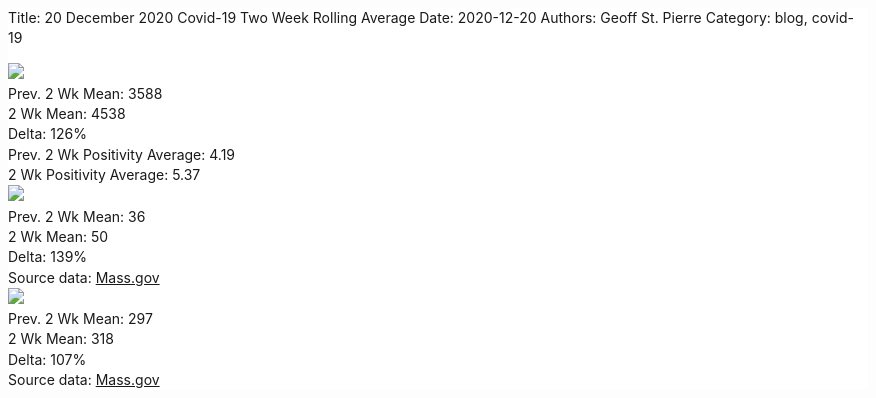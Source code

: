 Title: 20 December 2020 Covid-19 Two Week Rolling Average
Date: 2020-12-20
Authors: Geoff St. Pierre
Category: blog, covid-19


<div class="covid-data-container">
  <div class="col-md-8">
    <img src="/images/december-20-2020-MA-Cases-plot.png" width="100%">
  </div>
  <div class="col-md-4 covid-mean">
    <div>Prev. 2 Wk Mean: 3588</div>
    <div>2 Wk Mean: 4538</div>
    <div>Delta: 126%</div>
    <div>Prev. 2 Wk Positivity Average: 4.19</div>
    <div>2 Wk Positivity Average: 5.37</div>
  </div>
</div>


<div class="covid-data-container">
  <div class="col-md-8">
    <img src="/images/december-20-2020-MA-Deaths-plot.png" width="100%">
  </div>
  <div class="col-md-4 covid-mean">
    <div>Prev. 2 Wk Mean: 36</div>
    <div>2 Wk Mean: 50</div>
    <div>Delta: 139%</div>
  </div>
</div>


<div class="source-data">Source data: <a href="www.mass.gov/info-details/covid-19-response-reporting">Mass.gov</a></div>
<div class="covid-data-container">
  <div class="col-md-8">
    <img src="/images/december-20-2020-Hampden-Cases-plot.png" width="100%">
  </div>
  <div class="col-md-4 covid-mean">
    <div>Prev. 2 Wk Mean: 297</div>
    <div>2 Wk Mean: 318</div>
    <div>Delta: 107%</div>
  </div>
</div>


<div class="source-data">Source data: <a href="www.mass.gov/info-details/covid-19-response-reporting">Mass.gov</a></div>
